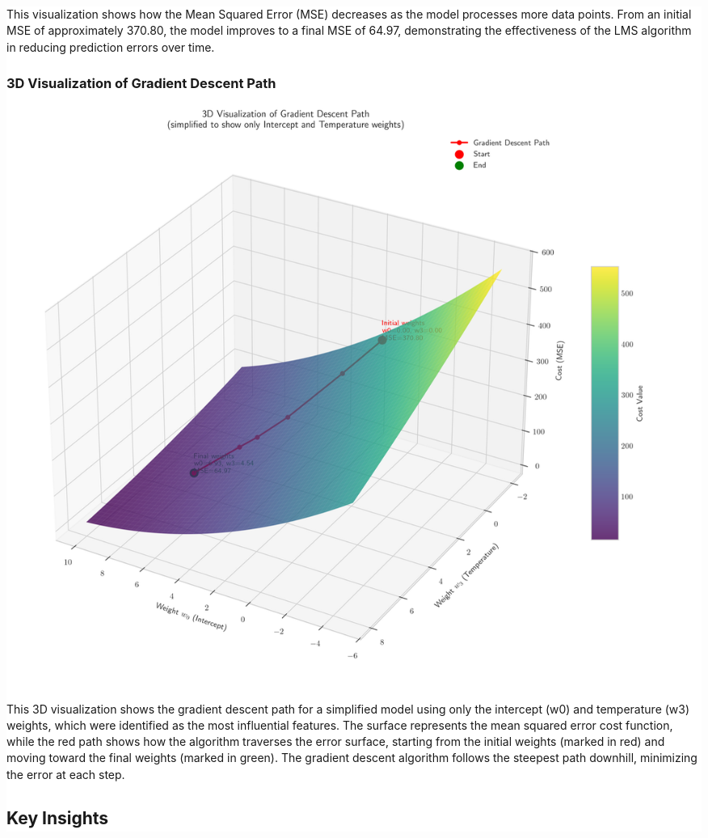 This visualization shows how the Mean Squared Error (MSE) decreases as the model processes more data points. From an initial MSE of approximately 370.80, the model improves to a final MSE of 64.97, demonstrating the effectiveness of the LMS algorithm in reducing prediction errors over time.

### 3D Visualization of Gradient Descent Path

![Gradient Descent 3D](../Images/L3_5_Quiz_26/gradient_descent_3d.png)

This 3D visualization shows the gradient descent path for a simplified model using only the intercept (w0) and temperature (w3) weights, which were identified as the most influential features. The surface represents the mean squared error cost function, while the red path shows how the algorithm traverses the error surface, starting from the initial weights (marked in red) and moving toward the final weights (marked in green). The gradient descent algorithm follows the steepest path downhill, minimizing the error at each step.

## Key Insights
